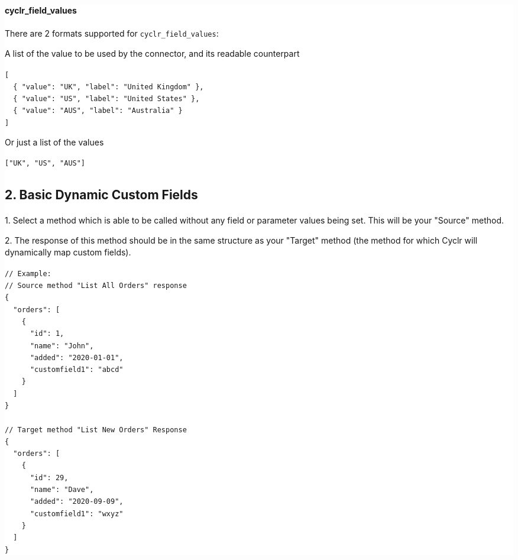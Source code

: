 #### cyclr_field_values

There are 2 formats supported for `cyclr_field_values`:

A list of the value to be used by the connector, and its readable counterpart

```jsonc
[
  { "value": "UK", "label": "United Kingdom" },
  { "value": "US", "label": "United States" },
  { "value": "AUS", "label": "Australia" }
]
```

Or just a list of the values

```jsonc
["UK", "US", "AUS"]
```

## <a name="Basic">2. Basic Dynamic Custom Fields</a>

1\. Select a method which is able to be called without any field or parameter values being set. This will be your "Source" method.

2\. The response of this method should be in the same structure as your "Target" method (the method for which Cyclr will dynamically map custom fields).

```jsonc
// Example:
// Source method "List All Orders" response
{
  "orders": [
    {
      "id": 1,
      "name": "John",
      "added": "2020-01-01",
      "customfield1": "abcd"
    }
  ]
}

// Target method "List New Orders" Response
{
  "orders": [
    {
      "id": 29,
      "name": "Dave",
      "added": "2020-09-09",
      "customfield1": "wxyz"
    }
  ]
}
```
